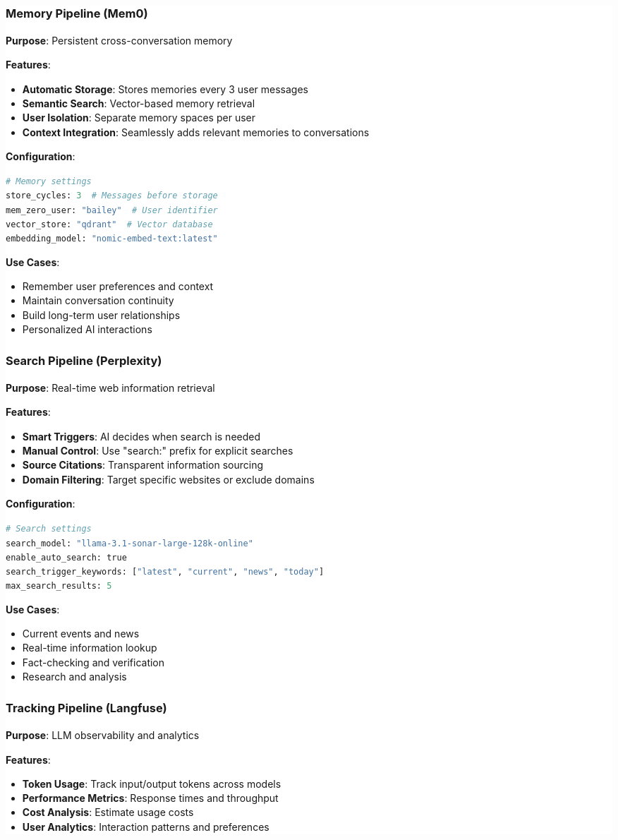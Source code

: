 ### Memory Pipeline (Mem0)

**Purpose**: Persistent cross-conversation memory

**Features**:
- **Automatic Storage**: Stores memories every 3 user messages
- **Semantic Search**: Vector-based memory retrieval
- **User Isolation**: Separate memory spaces per user
- **Context Integration**: Seamlessly adds relevant memories to conversations

**Configuration**:
```python
# Memory settings
store_cycles: 3  # Messages before storage
mem_zero_user: "bailey"  # User identifier
vector_store: "qdrant"  # Vector database
embedding_model: "nomic-embed-text:latest"
```

**Use Cases**:
- Remember user preferences and context
- Maintain conversation continuity
- Build long-term user relationships
- Personalized AI interactions

### Search Pipeline (Perplexity)

**Purpose**: Real-time web information retrieval

**Features**:
- **Smart Triggers**: AI decides when search is needed
- **Manual Control**: Use "search:" prefix for explicit searches
- **Source Citations**: Transparent information sourcing
- **Domain Filtering**: Target specific websites or exclude domains

**Configuration**:
```python
# Search settings
search_model: "llama-3.1-sonar-large-128k-online"
enable_auto_search: true
search_trigger_keywords: ["latest", "current", "news", "today"]
max_search_results: 5
```

**Use Cases**:
- Current events and news
- Real-time information lookup
- Fact-checking and verification
- Research and analysis

### Tracking Pipeline (Langfuse)

**Purpose**: LLM observability and analytics

**Features**:
- **Token Usage**: Track input/output tokens across models
- **Performance Metrics**: Response times and throughput
- **Cost Analysis**: Estimate usage costs
- **User Analytics**: Interaction patterns and preferences
